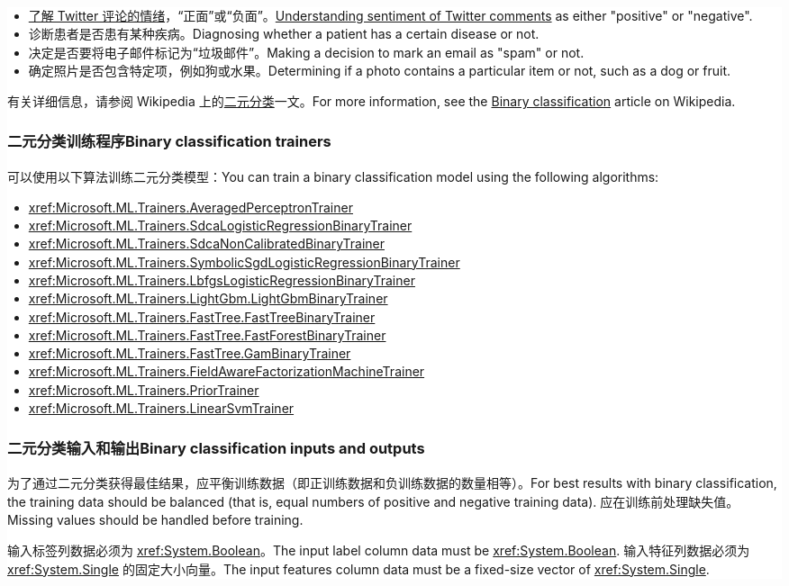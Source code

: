 * <span data-ttu-id="08ff0-115">[了解 Twitter 评论的情绪](../tutorials/sentiment-analysis.md)，“正面”或“负面”。</span><span class="sxs-lookup"><span data-stu-id="08ff0-115">[Understanding sentiment of Twitter comments](../tutorials/sentiment-analysis.md) as either "positive" or "negative".</span></span>
* <span data-ttu-id="08ff0-116">诊断患者是否患有某种疾病。</span><span class="sxs-lookup"><span data-stu-id="08ff0-116">Diagnosing whether a patient has a certain disease or not.</span></span>
* <span data-ttu-id="08ff0-117">决定是否要将电子邮件标记为“垃圾邮件”。</span><span class="sxs-lookup"><span data-stu-id="08ff0-117">Making a decision to mark an email as "spam" or not.</span></span>
* <span data-ttu-id="08ff0-118">确定照片是否包含特定项，例如狗或水果。</span><span class="sxs-lookup"><span data-stu-id="08ff0-118">Determining if a photo contains a particular item or not, such as a dog or fruit.</span></span>

<span data-ttu-id="08ff0-119">有关详细信息，请参阅 Wikipedia 上的[二元分类](https://en.wikipedia.org/wiki/Binary_classification)一文。</span><span class="sxs-lookup"><span data-stu-id="08ff0-119">For more information, see the [Binary classification](https://en.wikipedia.org/wiki/Binary_classification) article on Wikipedia.</span></span>

### <a name="binary-classification-trainers"></a><span data-ttu-id="08ff0-120">二元分类训练程序</span><span class="sxs-lookup"><span data-stu-id="08ff0-120">Binary classification trainers</span></span>

<span data-ttu-id="08ff0-121">可以使用以下算法训练二元分类模型：</span><span class="sxs-lookup"><span data-stu-id="08ff0-121">You can train a binary classification model using the following algorithms:</span></span>

* <xref:Microsoft.ML.Trainers.AveragedPerceptronTrainer>
* <xref:Microsoft.ML.Trainers.SdcaLogisticRegressionBinaryTrainer>
* <xref:Microsoft.ML.Trainers.SdcaNonCalibratedBinaryTrainer>
* <xref:Microsoft.ML.Trainers.SymbolicSgdLogisticRegressionBinaryTrainer>
* <xref:Microsoft.ML.Trainers.LbfgsLogisticRegressionBinaryTrainer>
* <xref:Microsoft.ML.Trainers.LightGbm.LightGbmBinaryTrainer>
* <xref:Microsoft.ML.Trainers.FastTree.FastTreeBinaryTrainer>
* <xref:Microsoft.ML.Trainers.FastTree.FastForestBinaryTrainer>
* <xref:Microsoft.ML.Trainers.FastTree.GamBinaryTrainer>
* <xref:Microsoft.ML.Trainers.FieldAwareFactorizationMachineTrainer>
* <xref:Microsoft.ML.Trainers.PriorTrainer>
* <xref:Microsoft.ML.Trainers.LinearSvmTrainer>

### <a name="binary-classification-inputs-and-outputs"></a><span data-ttu-id="08ff0-122">二元分类输入和输出</span><span class="sxs-lookup"><span data-stu-id="08ff0-122">Binary classification inputs and outputs</span></span>

<span data-ttu-id="08ff0-123">为了通过二元分类获得最佳结果，应平衡训练数据（即正训练数据和负训练数据的数量相等）。</span><span class="sxs-lookup"><span data-stu-id="08ff0-123">For best results with binary classification, the training data should be balanced (that is, equal numbers of positive and negative training data).</span></span> <span data-ttu-id="08ff0-124">应在训练前处理缺失值。</span><span class="sxs-lookup"><span data-stu-id="08ff0-124">Missing values should be handled before training.</span></span>

<span data-ttu-id="08ff0-125">输入标签列数据必须为 <xref:System.Boolean>。</span><span class="sxs-lookup"><span data-stu-id="08ff0-125">The input label column data must be <xref:System.Boolean>.</span></span>
<span data-ttu-id="08ff0-126">输入特征列数据必须为 <xref:System.Single> 的固定大小向量。</span><span class="sxs-lookup"><span data-stu-id="08ff0-126">The input features column data must be a fixed-size vector of <xref:System.Single>.</span></span>
